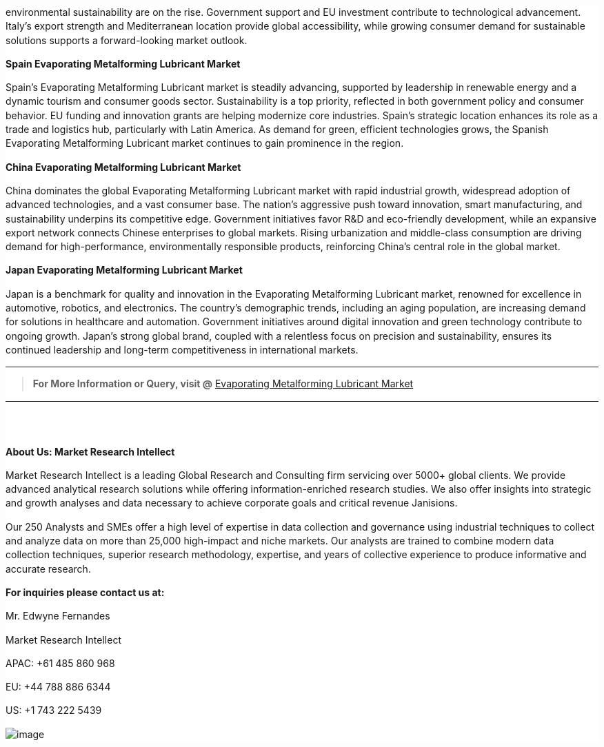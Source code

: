 environmental sustainability are on the rise. Government support and EU investment contribute to technological advancement. Italy&rsquo;s export strength and Mediterranean location provide global accessibility, while growing consumer demand for sustainable solutions supports a forward-looking market outlook.</p><p class="" data-start="4424" data-end="4975"><strong data-start="4424" data-end="4445">Spain Evaporating Metalforming Lubricant Market</strong></p><p class="" data-start="4424" data-end="4975">Spain&rsquo;s Evaporating Metalforming Lubricant market is steadily advancing, supported by leadership in renewable energy and a dynamic tourism and consumer goods sector. Sustainability is a top priority, reflected in both government policy and consumer behavior. EU funding and innovation grants are helping modernize core industries. Spain&rsquo;s strategic location enhances its role as a trade and logistics hub, particularly with Latin America. As demand for green, efficient technologies grows, the Spanish Evaporating Metalforming Lubricant market continues to gain prominence in the region.</p><p class="" data-start="4977" data-end="5589"><strong data-start="4977" data-end="4998">China Evaporating Metalforming Lubricant Market</strong></p><p class="" data-start="4977" data-end="5589">China dominates the global Evaporating Metalforming Lubricant market with rapid industrial growth, widespread adoption of advanced technologies, and a vast consumer base. The nation&rsquo;s aggressive push toward innovation, smart manufacturing, and sustainability underpins its competitive edge. Government initiatives favor R&amp;D and eco-friendly development, while an expansive export network connects Chinese enterprises to global markets. Rising urbanization and middle-class consumption are driving demand for high-performance, environmentally responsible products, reinforcing China&rsquo;s central role in the global market.</p><p class="" data-start="5591" data-end="6162"><strong data-start="5591" data-end="5612">Japan Evaporating Metalforming Lubricant Market</strong></p><p class="" data-start="5591" data-end="6162">Japan is a benchmark for quality and innovation in the Evaporating Metalforming Lubricant market, renowned for excellence in automotive, robotics, and electronics. The country&rsquo;s demographic trends, including an aging population, are increasing demand for solutions in healthcare and automation. Government initiatives around digital innovation and green technology contribute to ongoing growth. Japan&rsquo;s strong global brand, coupled with a relentless focus on precision and sustainability, ensures its continued leadership and long-term competitiveness in international markets.</p><hr /><blockquote><p><span class="font-[700]"><strong>For More Information or Query, visit&nbsp;@</strong>&nbsp;</span><span class="font-[700]"><a href="https://www.marketresearchintellect.com/product/global-evaporating-metalforming-lubricant-market/?utm_source=Linkedin&utm_medium=027" target="_blank" data-tracking-control-name="article-ssr-frontend-pulse_little-text-block" data-tracking-will-navigate="" data-test-link="">Evaporating Metalforming Lubricant Market</a></span></p></blockquote><hr /><h3>&nbsp;</h3><p><strong><span class="font-[700]">About Us: Market Research Intellect</span></strong></p><p><span class="">Market Research Intellect is a leading Global Research and Consulting firm servicing over 5000+ global clients. We provide advanced analytical research solutions while offering information-enriched research studies.&nbsp;</span>We also offer insights into strategic and growth analyses and data necessary to achieve corporate goals and critical revenue Janisions.</p><p><span class="">Our 250 Analysts and SMEs offer a high level of expertise in data collection and governance using industrial techniques to collect and analyze data on more than 25,000 high-impact and niche markets. Our analysts are trained to combine modern data collection techniques, superior research methodology, expertise, and years of collective experience to produce informative and accurate research.</span></p><p><strong>For inquiries please contact us at:</strong></p><p>Mr. Edwyne Fernandes</p><p>Market Research Intellect</p><p>APAC: +61 485 860 968</p><p>EU: +44 788 886 6344</p><p>US: +1 743 222 5439</p>
![image](https://github.com/user-attachments/assets/75b1465a-b598-431b-b270-3bdf6b0395c5)

